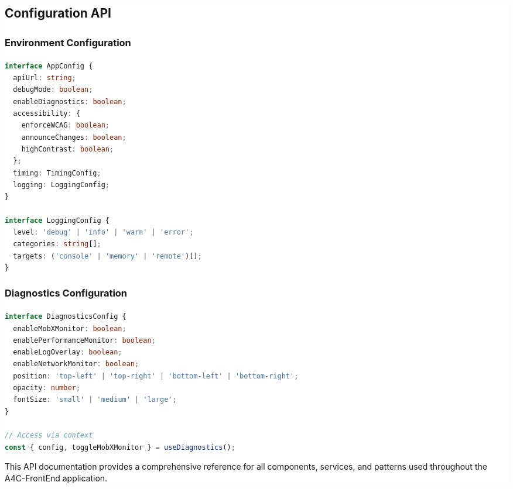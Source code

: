 ## Configuration API

### Environment Configuration

```typescript
interface AppConfig {
  apiUrl: string;
  debugMode: boolean;
  enableDiagnostics: boolean;
  accessibility: {
    enforceWCAG: boolean;
    announceChanges: boolean;
    highContrast: boolean;
  };
  timing: TimingConfig;
  logging: LoggingConfig;
}

interface LoggingConfig {
  level: 'debug' | 'info' | 'warn' | 'error';
  categories: string[];
  targets: ('console' | 'memory' | 'remote')[];
}
```

### Diagnostics Configuration

```typescript
interface DiagnosticsConfig {
  enableMobXMonitor: boolean;
  enablePerformanceMonitor: boolean;
  enableLogOverlay: boolean;
  enableNetworkMonitor: boolean;
  position: 'top-left' | 'top-right' | 'bottom-left' | 'bottom-right';
  opacity: number;
  fontSize: 'small' | 'medium' | 'large';
}

// Access via context
const { config, toggleMobXMonitor } = useDiagnostics();
```

This API documentation provides a comprehensive reference for all components, services, and patterns used throughout the A4C-FrontEnd application.